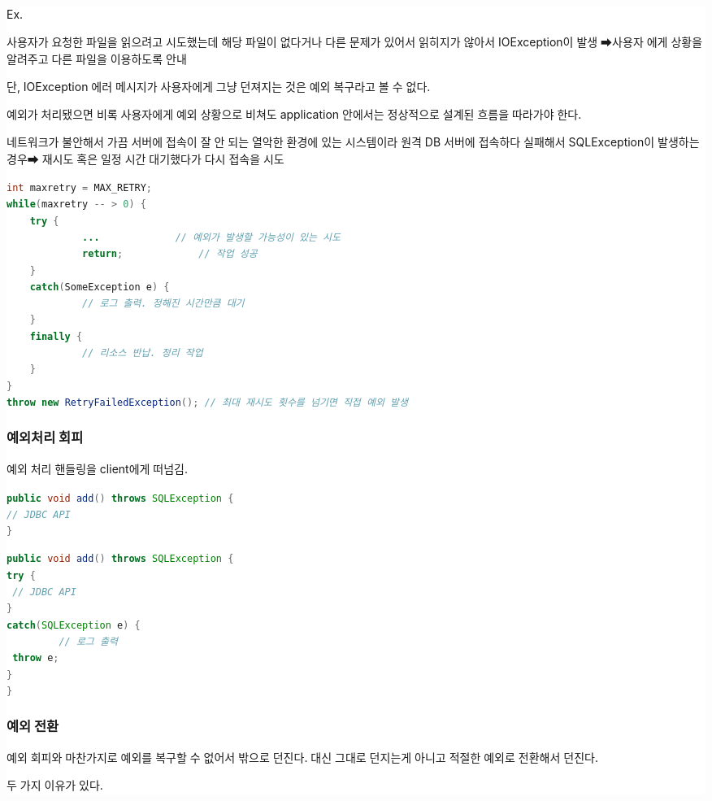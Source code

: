Ex. 

사용자가 요청한 파일을 읽으려고 시도했는데 해당 파일이 없다거나 다른  문제가 있어서 읽히지가 않아서 IOException이 발생
➡사용자 에게 상황을 알려주고 다른 파일을 이용하도록 안내

단,  IOException 에러 메시지가 사용자에게 그냥 던져지는 것은 예외 복구라고 볼 수 없다.

예외가 처리됐으면 비록 사용자에게 예외 상황으로 비쳐도 application 안에서는 정상적으로 설계된 흐름을 따라가야 한다. 

 네트워크가 불안해서 가끔 서버에 접속이 잘 안 되는 열악한 환경에 있는 시스템이라 원격 DB 서버에 접속하다 실패해서 SQLException이 발생하는 경우➡ 재시도 혹은 일정 시간 대기했다가 다시 접속을 시도

```java
int maxretry = MAX_RETRY;
while(maxretry -- > 0) {
    try {
             ... 	 	 	 // 예외가 발생할 가능성이 있는 시도
             return;		 	 // 작업 성공
    }
    catch(SomeException e) {
             // 로그 출력. 정해진 시간만큼 대기
    }
    finally {
             // 리소스 반납. 정리 작업
    }
}
throw new RetryFailedException(); // 최대 재시도 횟수를 넘기면 직접 예외 발생
```

### 예외처리 회피

예외 처리 핸들링을 client에게 떠넘김.

```java
public void add() throws SQLException {
// JDBC API
}
```

```java
public void add() throws SQLException {
try {
 // JDBC API
}
catch(SQLException e) {
	 	 // 로그 출력
 throw e;
}
}
```

### 예외 전환

예외 회피와 마찬가지로 예외를 복구할 수 없어서 밖으로 던진다. 대신 그대로 던지는게 아니고 적절한 예외로 전환해서 던진다. 

두 가지 이유가 있다. 

